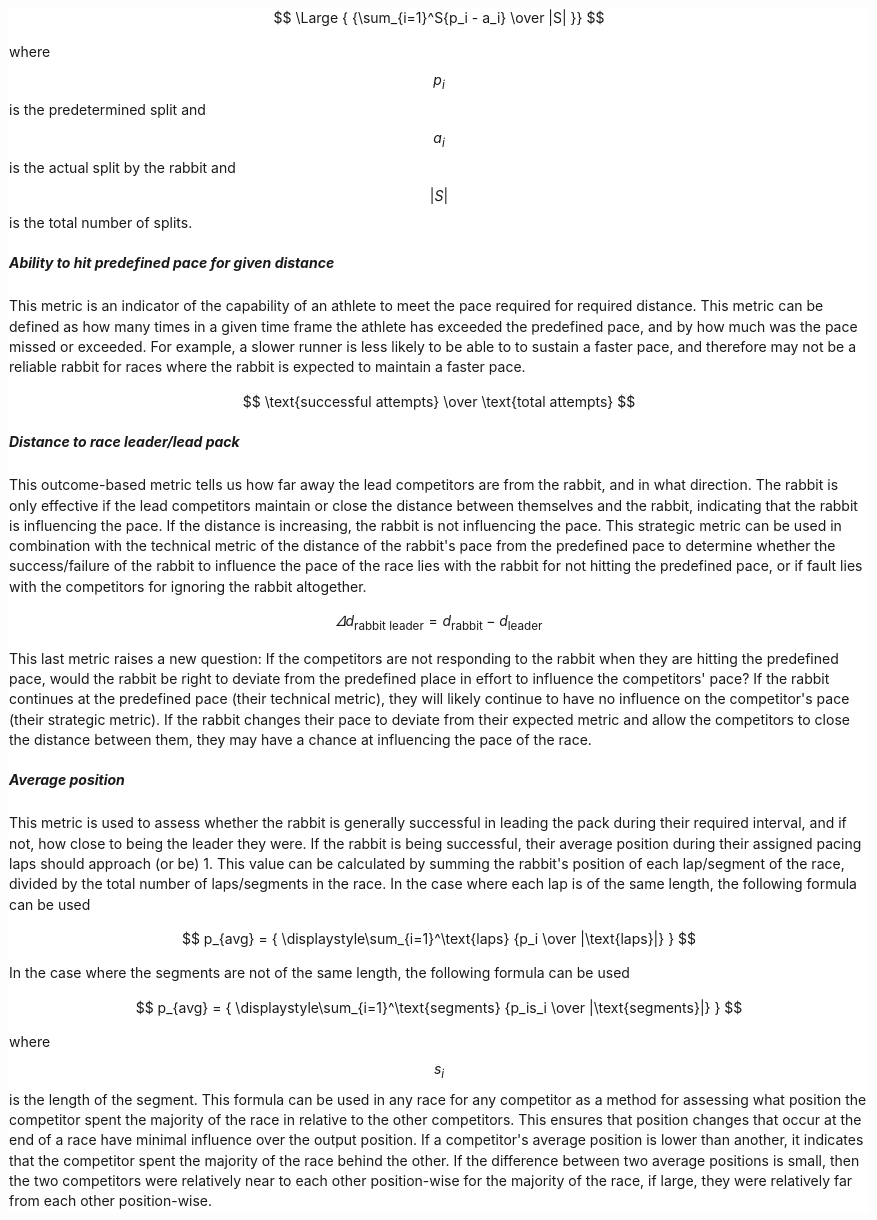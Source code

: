 $$ 
\Large
{ {\sum_{i=1}^S{p_i - a_i} \over |S| }}
$$

where  $$ p_i $$ is the predetermined split and $$ a_i $$ is the actual split by the rabbit and $$ | S | $$ is the total number of splits.

##### Ability to hit predefined pace for given distance
This metric is an indicator of the capability of an athlete to meet the pace required for required distance.  This metric can be defined as how many times in a given time frame the athlete has exceeded the predefined pace, and by how much was the pace missed or exceeded.  For example, a slower runner is less likely to be able to to sustain a faster pace, and therefore may not be a reliable rabbit for races where the rabbit is expected to maintain a faster pace.

$$ \text{successful attempts}  \over \text{total attempts} $$

##### Distance to race leader/lead pack
This outcome-based metric tells us how far away the lead competitors are from the rabbit, and in what direction.  The rabbit is only effective if the lead competitors maintain or close the distance between themselves and the rabbit, indicating that the rabbit is influencing the pace.  If the distance is increasing, the rabbit is not influencing the pace.  This strategic metric can be used in combination with the technical metric of the distance of the rabbit's pace from the predefined pace to determine whether the success/failure of the rabbit to influence the pace of the race lies with the rabbit for not hitting the predefined pace, or if fault lies with the competitors for ignoring the rabbit altogether.

$$ \varDelta{d}_\text{rabbit\ leader} = d_\text{rabbit} - d_\text{leader} $$

This last metric raises a new question:  If the competitors are not responding to the rabbit when they are hitting the predefined pace, would the rabbit be right to deviate from the predefined place in effort to influence the competitors' pace?  If the rabbit continues at the predefined pace (their technical metric), they will likely continue to have no influence on the competitor's pace (their strategic metric).  If the rabbit changes their pace to deviate from their expected metric and allow the competitors to close the distance between them, they may have a chance at influencing the pace of the race.

##### Average position
This metric is used to assess whether the rabbit is generally successful in leading the pack during their required interval, and if not, how close to being the leader they were.  If the rabbit is being successful, their average position during their assigned pacing laps should approach (or be) 1.  This value can be calculated by summing the rabbit's position of each lap/segment of the race, divided by the total number of laps/segments in the race. 
 In the case where each lap is of the same length, the following formula can be used

$$ p_{avg} = { \displaystyle\sum_{i=1}^\text{laps} {p_i \over |\text{laps}|}  } $$

In the case where the segments are not of the same length, the following formula can be used

$$ p_{avg} = { \displaystyle\sum_{i=1}^\text{segments} {p_is_i \over |\text{segments}|}  } $$

where $$ s_i $$ is the length of the segment.  This formula can be used in any race for any competitor as a method for assessing what position the competitor spent the majority of the race in relative to the other competitors.  This ensures that position changes that occur at the end of a race have minimal influence over the output position.  If a competitor's average position is lower than another, it indicates that the competitor spent the majority of the race behind the other.  If the difference between two average positions is small, then the two competitors were relatively near to each other position-wise for the majority of the race, if large, they were relatively far from each other position-wise.
